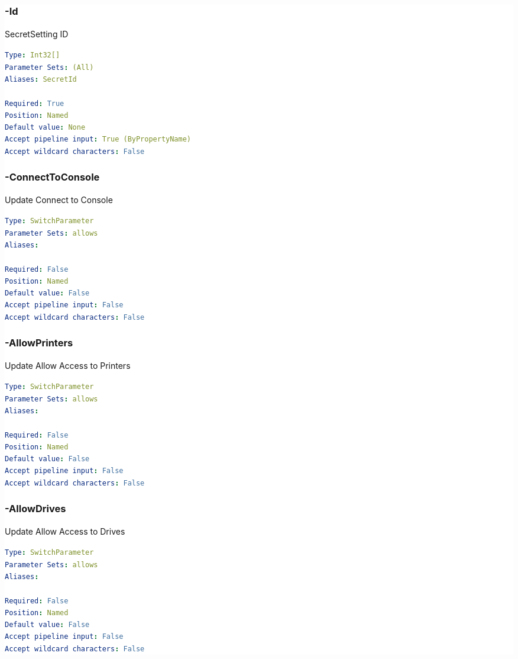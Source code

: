 ### -Id
SecretSetting ID

```yaml
Type: Int32[]
Parameter Sets: (All)
Aliases: SecretId

Required: True
Position: Named
Default value: None
Accept pipeline input: True (ByPropertyName)
Accept wildcard characters: False
```

### -ConnectToConsole
Update Connect to Console

```yaml
Type: SwitchParameter
Parameter Sets: allows
Aliases:

Required: False
Position: Named
Default value: False
Accept pipeline input: False
Accept wildcard characters: False
```

### -AllowPrinters
Update Allow Access to Printers

```yaml
Type: SwitchParameter
Parameter Sets: allows
Aliases:

Required: False
Position: Named
Default value: False
Accept pipeline input: False
Accept wildcard characters: False
```

### -AllowDrives
Update Allow Access to Drives

```yaml
Type: SwitchParameter
Parameter Sets: allows
Aliases:

Required: False
Position: Named
Default value: False
Accept pipeline input: False
Accept wildcard characters: False
```
